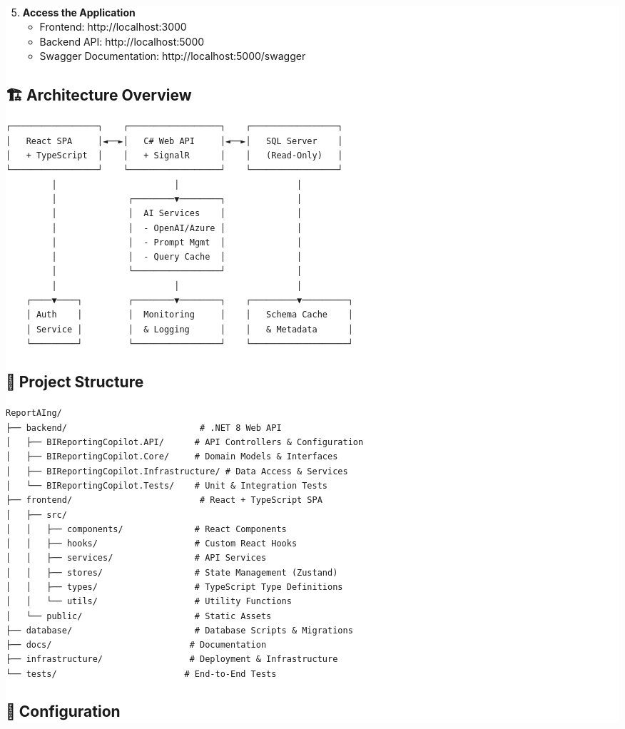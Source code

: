 5. **Access the Application**
   - Frontend: http://localhost:3000
   - Backend API: http://localhost:5000
   - Swagger Documentation: http://localhost:5000/swagger

## 🏗️ Architecture Overview

```
┌─────────────────┐    ┌──────────────────┐    ┌─────────────────┐
│   React SPA     │◄──►│   C# Web API     │◄──►│   SQL Server    │
│   + TypeScript  │    │   + SignalR      │    │   (Read-Only)   │
└─────────────────┘    └──────────────────┘    └─────────────────┘
         │                       │                       │
         │              ┌────────▼────────┐              │
         │              │  AI Services    │              │
         │              │  - OpenAI/Azure │              │
         │              │  - Prompt Mgmt  │              │
         │              │  - Query Cache  │              │
         │              └─────────────────┘              │
         │                       │                       │
    ┌────▼────┐         ┌────────▼────────┐    ┌─────────▼─────────┐
    │ Auth    │         │  Monitoring     │    │   Schema Cache    │
    │ Service │         │  & Logging      │    │   & Metadata      │
    └─────────┘         └─────────────────┘    └───────────────────┘
```

## 📁 Project Structure

```
ReportAIng/
├── backend/                          # .NET 8 Web API
│   ├── BIReportingCopilot.API/      # API Controllers & Configuration
│   ├── BIReportingCopilot.Core/     # Domain Models & Interfaces
│   ├── BIReportingCopilot.Infrastructure/ # Data Access & Services
│   └── BIReportingCopilot.Tests/    # Unit & Integration Tests
├── frontend/                         # React + TypeScript SPA
│   ├── src/
│   │   ├── components/              # React Components
│   │   ├── hooks/                   # Custom React Hooks
│   │   ├── services/                # API Services
│   │   ├── stores/                  # State Management (Zustand)
│   │   ├── types/                   # TypeScript Type Definitions
│   │   └── utils/                   # Utility Functions
│   └── public/                      # Static Assets
├── database/                        # Database Scripts & Migrations
├── docs/                           # Documentation
├── infrastructure/                 # Deployment & Infrastructure
└── tests/                         # End-to-End Tests
```

## 🔧 Configuration
